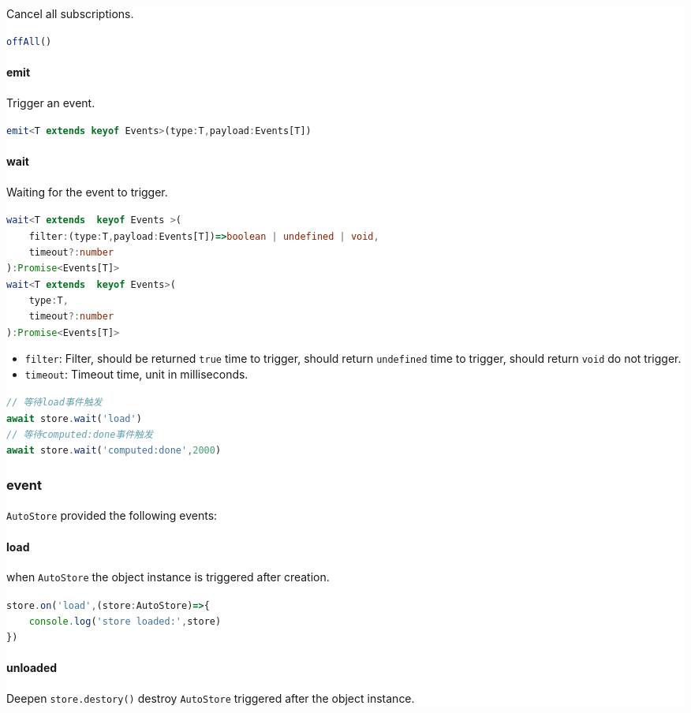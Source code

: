 Cancel all subscriptions.

```ts
offAll()
```

#### emit

Trigger an event.

```ts
emit<T extends keyof Events>(type:T,payload:Events[T])
```

#### wait

Waiting for the event to trigger.

```ts
wait<T extends  keyof Events >(
    filter:(type:T,payload:Events[T])=>boolean | undefined | void,
    timeout?:number
):Promise<Events[T]>
wait<T extends  keyof Events>(
    type:T,
    timeout?:number
):Promise<Events[T]>
```

- `filter`: Filter, should be returned `true` time to trigger, should return `undefined` time to trigger, should return `void` do not trigger.
- `timeout`: Timeout time, unit in milliseconds.

```ts
// 等待load事件触发
await store.wait('load')
// 等待computed:done事件触发
await store.wait('computed:done',2000)

```

### event

 `AutoStore` provided the following events:

#### load

when `AutoStore` the object instance is triggered after creation.

```ts
store.on('load',(store:AutoStore)=>{
    console.log('store loaded:',store)
})
```

#### unloaded

Deepen `store.destory()` destroy `AutoStore` triggered after the object instance.
